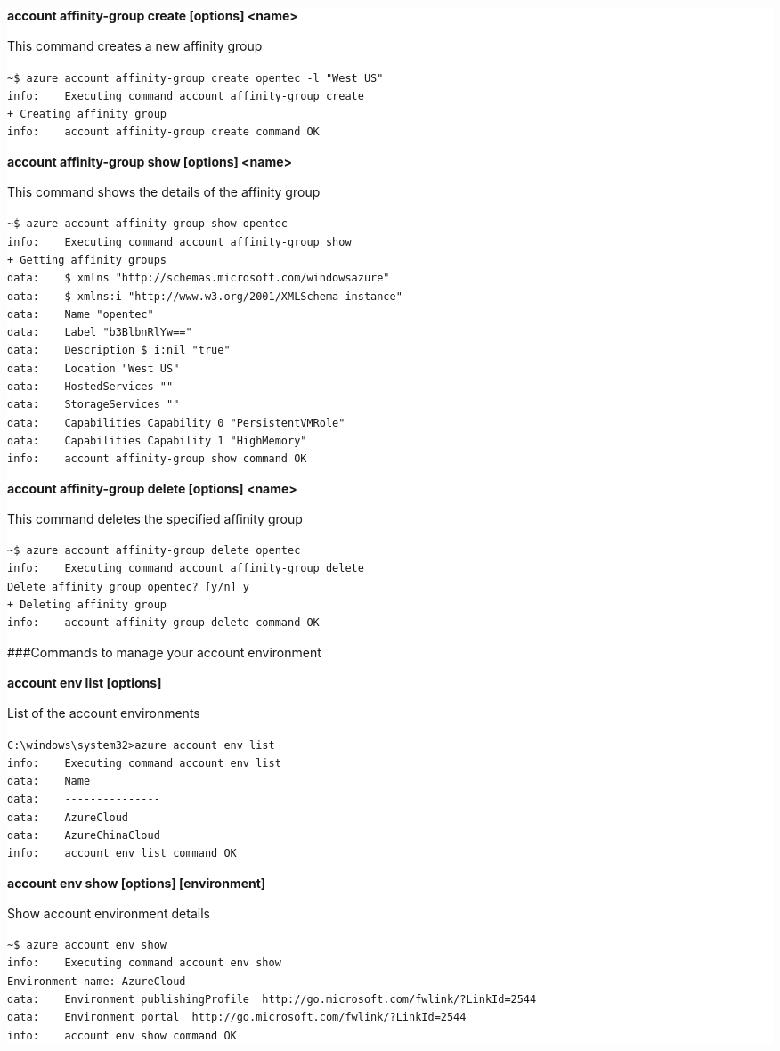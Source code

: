 **account affinity-group create [options] &lt;name&gt;**

This command creates a new affinity group

	~$ azure account affinity-group create opentec -l "West US"
	info:    Executing command account affinity-group create
	+ Creating affinity group
	info:    account affinity-group create command OK

**account affinity-group show [options] &lt;name&gt;**

This command shows the details of the affinity group

	~$ azure account affinity-group show opentec
	info:    Executing command account affinity-group show
	+ Getting affinity groups
	data:    $ xmlns "http://schemas.microsoft.com/windowsazure"
	data:    $ xmlns:i "http://www.w3.org/2001/XMLSchema-instance"
	data:    Name "opentec"
	data:    Label "b3BlbnRlYw=="
	data:    Description $ i:nil "true"
	data:    Location "West US"
	data:    HostedServices ""
	data:    StorageServices ""
	data:    Capabilities Capability 0 "PersistentVMRole"
	data:    Capabilities Capability 1 "HighMemory"
	info:    account affinity-group show command OK

**account affinity-group delete [options] &lt;name&gt;**

This command deletes the specified affinity group

	~$ azure account affinity-group delete opentec
	info:    Executing command account affinity-group delete
	Delete affinity group opentec? [y/n] y
	+ Deleting affinity group
	info:    account affinity-group delete command OK

###Commands to manage your account environment

**account env list [options]**

List of the account environments

	C:\windows\system32>azure account env list
	info:    Executing command account env list
	data:    Name
	data:    ---------------
	data:    AzureCloud
	data:    AzureChinaCloud
	info:    account env list command OK

**account env show [options] [environment]**

Show account environment details

	~$ azure account env show
	info:    Executing command account env show
	Environment name: AzureCloud
	data:    Environment publishingProfile  http://go.microsoft.com/fwlink/?LinkId=2544
	data:    Environment portal  http://go.microsoft.com/fwlink/?LinkId=2544
	info:    account env show command OK

